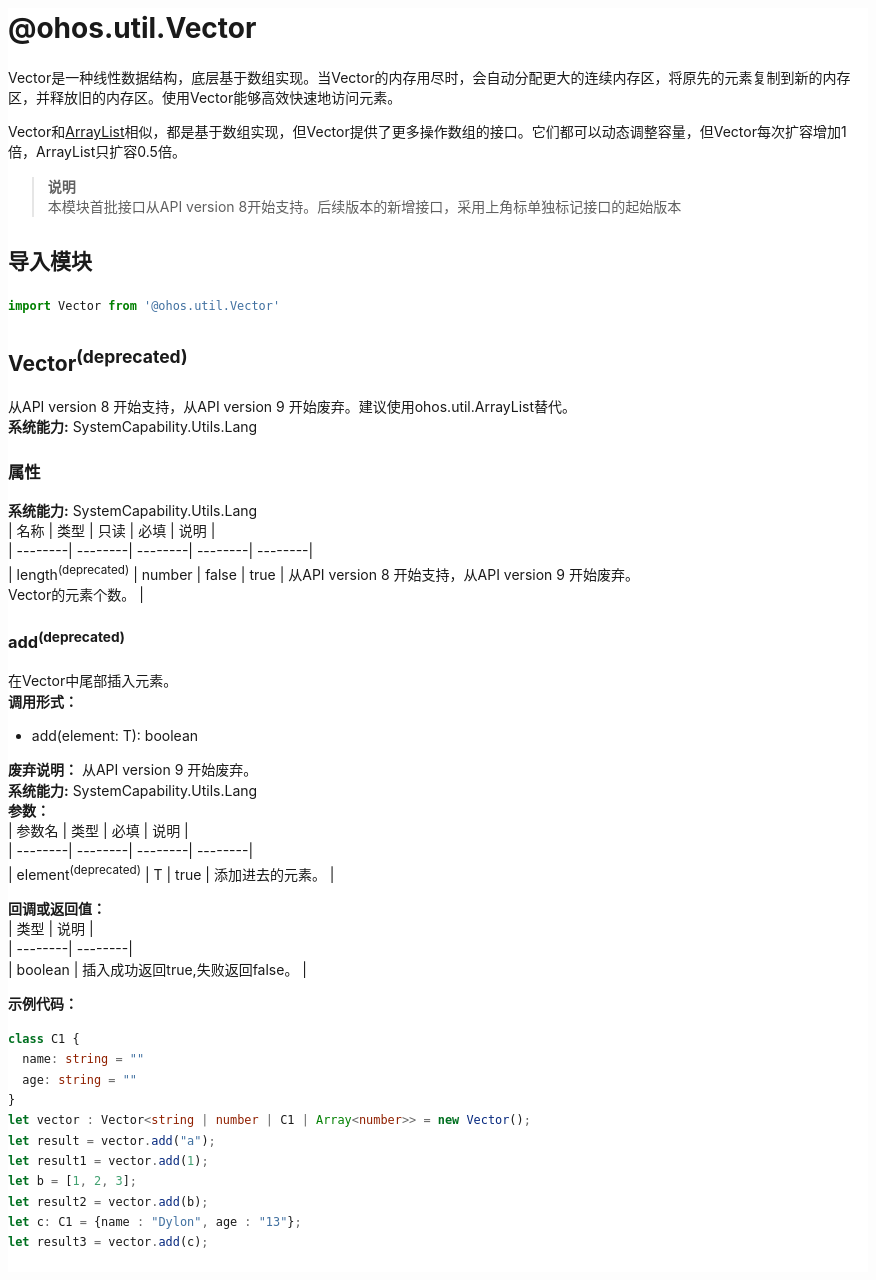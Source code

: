 # @ohos.util.Vector    
Vector是一种线性数据结构，底层基于数组实现。当Vector的内存用尽时，会自动分配更大的连续内存区，将原先的元素复制到新的内存区，并释放旧的内存区。使用Vector能够高效快速地访问元素。  
  
Vector和[ArrayList](js-apis-arraylist.md)相似，都是基于数组实现，但Vector提供了更多操作数组的接口。它们都可以动态调整容量，但Vector每次扩容增加1倍，ArrayList只扩容0.5倍。  
> **说明**   
>本模块首批接口从API version 8开始支持。后续版本的新增接口，采用上角标单独标记接口的起始版本  
  
## 导入模块  
  
```js    
import Vector from '@ohos.util.Vector'    
```  
    
## Vector<sup>(deprecated)</sup>    
从API version 8 开始支持，从API version 9 开始废弃。建议使用ohos.util.ArrayList替代。  
 **系统能力:**  SystemCapability.Utils.Lang    
### 属性    
 **系统能力:**  SystemCapability.Utils.Lang    
| 名称 | 类型 | 只读 | 必填 | 说明 |  
| --------| --------| --------| --------| --------|  
| length<sup>(deprecated)</sup> | number | false | true | 从API version 8 开始支持，从API version 9 开始废弃。<br> Vector的元素个数。 |  
    
### add<sup>(deprecated)</sup>    
在Vector中尾部插入元素。  
 **调用形式：**     
- add(element: T): boolean  
  
 **废弃说明：** 从API version 9 开始废弃。  
 **系统能力:**  SystemCapability.Utils.Lang    
 **参数：**     
| 参数名 | 类型 | 必填 | 说明 |  
| --------| --------| --------| --------|  
| element<sup>(deprecated)</sup> | T | true | 添加进去的元素。 |  
    
 **回调或返回值：**     
| 类型 | 说明 |  
| --------| --------|  
| boolean | 插入成功返回true,失败返回false。 |  
    
 **示例代码：**   
```ts    
class C1 {  
  name: string = ""  
  age: string = ""  
}  
let vector : Vector<string | number | C1 | Array<number>> = new Vector();  
let result = vector.add("a");  
let result1 = vector.add(1);  
let b = [1, 2, 3];  
let result2 = vector.add(b);  
let c: C1 = {name : "Dylon", age : "13"};  
let result3 = vector.add(c);  
    
```    
  